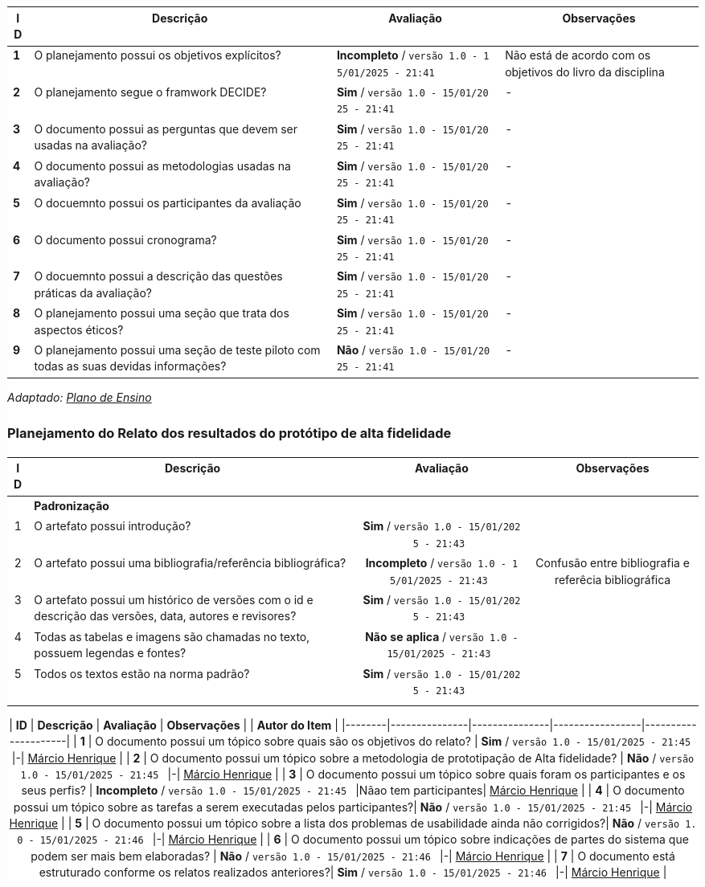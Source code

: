 


| **ID** | **Descrição** | **Avaliação** | **Observações** | 
|--------|---------------|---------------|-----------------|
| **1**  | O planejamento possui os objetivos explícitos? | **Incompleto**  / ``versão 1.0 - 15/01/2025 - 21:41 `` | Não está de acordo com os objetivos do livro da disciplina | 
| **2**  | O planejamento segue o framwork DECIDE? | **Sim**  / ``versão 1.0 - 15/01/2025 - 21:41 `` | - | 
| **3**  | O documento possui as perguntas que devem ser usadas na avaliação? | **Sim**  / ``versão 1.0 - 15/01/2025 - 21:41 `` | - | 
| **4**  | O documento possui as metodologias usadas na avaliação? | **Sim**  / ``versão 1.0 - 15/01/2025 - 21:41 `` | - | 
| **5**  | O docuemnto possui os participantes da avaliação | **Sim**  / ``versão 1.0 - 15/01/2025 - 21:41 `` | - | 
| **6**  | O documento possui cronograma? | **Sim**  / ``versão 1.0 - 15/01/2025 - 21:41 `` | - | 
| **7**  | O docuemnto possui a descrição das questões práticas da avaliação?| **Sim**  / ``versão 1.0 - 15/01/2025 - 21:41 `` | - | 
| **8**  | O planejamento possui uma seção que trata dos aspectos éticos?| **Sim**  / ``versão 1.0 - 15/01/2025 - 21:41 `` | - | 
| **9**  | O planejamento possui uma seção de teste piloto com todas as suas devidas informações? | **Não**  / ``versão 1.0 - 15/01/2025 - 21:41 `` | - |


_Adaptado: [Plano de Ensino](/docs/assets/documentos/Plano_de_Ensino.pdf)_



</center>

### **Planejamento do Relato dos resultados do protótipo de alta fidelidade**

<center>



|  ID  | Descrição                                                                                              | Avaliação  |                Observações                |
| :--: | ------------------------------------------------------------------------------------------------------ | :--------: | :---------------------------------------: |
|      | **Padronização**                                                                                       |
|  1   | O artefato possui introdução?                                                                          |   **Sim**  / ``versão 1.0 - 15/01/2025 - 21:43 ``     |                                         |
|  2   | O artefato possui uma bibliografia/referência bibliográfica?                                           |   **Incompleto**  / ``versão 1.0 - 15/01/2025 - 21:43 ``     |                     Confusão entre bibliografia e referêcia bibliográfica                   |
|  3   | O artefato possui um histórico de versões com o id e descrição das versões, data, autores e revisores? |   **Sim**  / ``versão 1.0 - 15/01/2025 - 21:43 ``      |                                     |
|  4   | Todas as tabelas e imagens são chamadas no texto, possuem legendas e fontes?                           |     **Não se aplica**  / ``versão 1.0 - 15/01/2025 - 21:43 ``    |                                       |
|  5   | Todos os textos estão na norma padrão?                                                                 |   **Sim**  / ``versão 1.0 - 15/01/2025 - 21:43 ``    |                                        |
|      |



| **ID** | **Descrição** | **Avaliação** | **Observações** | | **Autor do Item** |
|--------|---------------|---------------|-----------------|---------------------|
| **1**  | O documento possui um tópico sobre quais são os objetivos do relato?  | **Sim**  / ``versão 1.0 - 15/01/2025 - 21:45 `` |-| [Márcio Henrique](https://github.com/DeM4rcio) |
| **2**  | O documento possui um tópico sobre a metodologia de prototipação de Alta fidelidade? | **Não**  / ``versão 1.0 - 15/01/2025 - 21:45 `` |-| [Márcio Henrique](https://github.com/DeM4rcio) |
| **3**  | O documento possui um tópico sobre quais foram os participantes e os seus perfis? | **Incompleto**  / ``versão 1.0 - 15/01/2025 - 21:45 `` |Nãao tem participantes| [Márcio Henrique](https://github.com/DeM4rcio) |
| **4**  | O documento possui um tópico sobre as tarefas a serem executadas pelos participantes?| **Não**  / ``versão 1.0 - 15/01/2025 - 21:45 `` |-| [Márcio Henrique](https://github.com/DeM4rcio) |
| **5**  | O documento possui um tópico sobre a lista dos problemas de usabilidade ainda não corrigidos?| **Não**  / ``versão 1.0 - 15/01/2025 - 21:46 `` |-| [Márcio Henrique](https://github.com/DeM4rcio) |
| **6**  | O documento possui um tópico sobre indicações de partes do sistema que podem ser mais bem elaboradas? | **Não**  / ``versão 1.0 - 15/01/2025 - 21:46 `` |-| [Márcio Henrique](https://github.com/DeM4rcio) |
| **7**  | O documento está estruturado conforme os relatos realizados anteriores?| **Sim**  / ``versão 1.0 - 15/01/2025 - 21:46 `` |-| [Márcio Henrique](https://github.com/DeM4rcio) |
